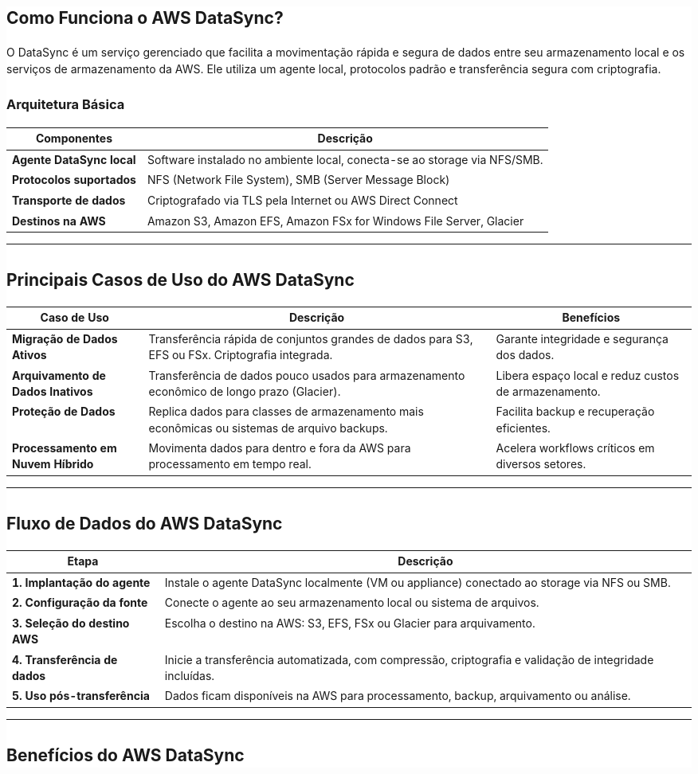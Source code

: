 
## Como Funciona o AWS DataSync?  

O DataSync é um serviço gerenciado que facilita a movimentação rápida e segura de dados entre seu armazenamento local e os serviços de armazenamento da AWS. Ele utiliza um agente local, protocolos padrão e transferência segura com criptografia.  

### Arquitetura Básica  

| Componentes               | Descrição                                                               |
|--------------------------|-------------------------------------------------------------------------|
| **Agente DataSync local**  | Software instalado no ambiente local, conecta-se ao storage via NFS/SMB. |
| **Protocolos suportados**  | NFS (Network File System), SMB (Server Message Block)                   |
| **Transporte de dados**    | Criptografado via TLS pela Internet ou AWS Direct Connect               |
| **Destinos na AWS**        | Amazon S3, Amazon EFS, Amazon FSx for Windows File Server, Glacier       |

---

## Principais Casos de Uso do AWS DataSync  

| Caso de Uso                             | Descrição                                                                                     | Benefícios                                            |
|----------------------------------------|-----------------------------------------------------------------------------------------------|------------------------------------------------------|
| **Migração de Dados Ativos**            | Transferência rápida de conjuntos grandes de dados para S3, EFS ou FSx. Criptografia integrada.| Garante integridade e segurança dos dados.           |
| **Arquivamento de Dados Inativos**      | Transferência de dados pouco usados para armazenamento econômico de longo prazo (Glacier).    | Libera espaço local e reduz custos de armazenamento. |
| **Proteção de Dados**                    | Replica dados para classes de armazenamento mais econômicas ou sistemas de arquivo backups.   | Facilita backup e recuperação eficientes.             |
| **Processamento em Nuvem Híbrido**      | Movimenta dados para dentro e fora da AWS para processamento em tempo real.                   | Acelera workflows críticos em diversos setores.       |

---

## Fluxo de Dados do AWS DataSync  

| Etapa                           | Descrição                                                                                              |
|--------------------------------|------------------------------------------------------------------------------------------------------|
| **1. Implantação do agente**     | Instale o agente DataSync localmente (VM ou appliance) conectado ao storage via NFS ou SMB.           |
| **2. Configuração da fonte**     | Conecte o agente ao seu armazenamento local ou sistema de arquivos.                                   |
| **3. Seleção do destino AWS**    | Escolha o destino na AWS: S3, EFS, FSx ou Glacier para arquivamento.                                 |
| **4. Transferência de dados**    | Inicie a transferência automatizada, com compressão, criptografia e validação de integridade incluídas.|
| **5. Uso pós-transferência**     | Dados ficam disponíveis na AWS para processamento, backup, arquivamento ou análise.                   |

---

## Benefícios do AWS DataSync  
